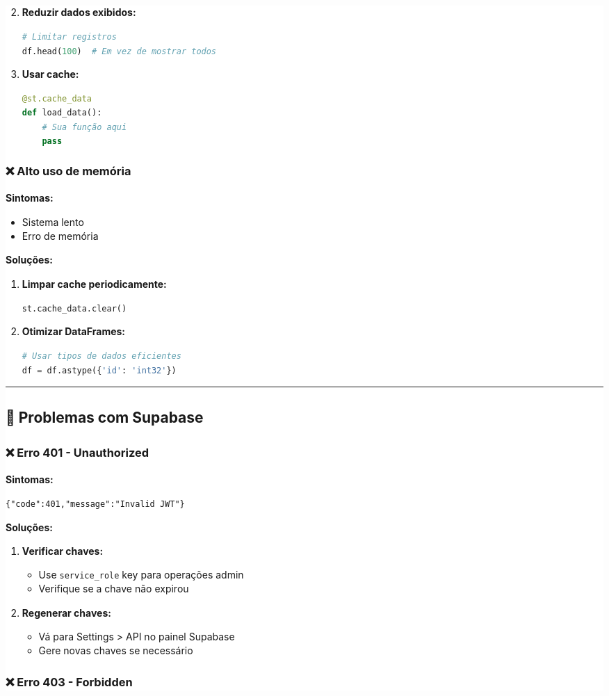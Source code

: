 2. **Reduzir dados exibidos:**
   ```python
   # Limitar registros
   df.head(100)  # Em vez de mostrar todos
   ```

3. **Usar cache:**
   ```python
   @st.cache_data
   def load_data():
       # Sua função aqui
       pass
   ```

### ❌ Alto uso de memória

**Sintomas:**
- Sistema lento
- Erro de memória

**Soluções:**

1. **Limpar cache periodicamente:**
   ```python
   st.cache_data.clear()
   ```

2. **Otimizar DataFrames:**
   ```python
   # Usar tipos de dados eficientes
   df = df.astype({'id': 'int32'})
   ```

---

## 🔗 Problemas com Supabase

### ❌ Erro 401 - Unauthorized

**Sintomas:**
```
{"code":401,"message":"Invalid JWT"}
```

**Soluções:**

1. **Verificar chaves:**
   - Use `service_role` key para operações admin
   - Verifique se a chave não expirou

2. **Regenerar chaves:**
   - Vá para Settings > API no painel Supabase
   - Gere novas chaves se necessário

### ❌ Erro 403 - Forbidden
